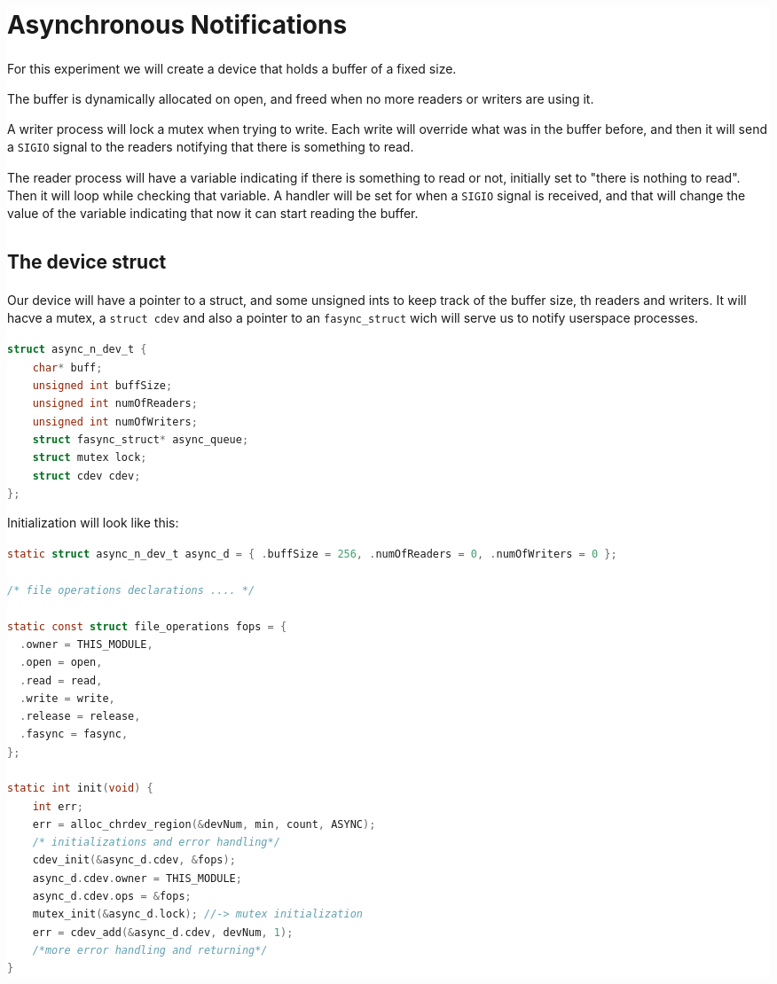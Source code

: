 # Asynchronous Notifications

For this experiment we will create a device that holds a buffer of a fixed size.

The buffer is dynamically allocated on open, and freed when no more readers or writers are using it.

A writer process will lock a mutex when trying to write. Each write will override what was in the buffer before, and then it will send a `SIGIO` signal to the readers notifying that there is something to read.

The reader process will have a variable indicating if there is something to read or not, initially set to "there is nothing to read". Then it will loop while checking that variable. A handler will be set for when a `SIGIO` signal is received, and that will change the value of the variable indicating that now it can start reading the buffer.

## The device struct

Our device will have a pointer to a struct, and some unsigned ints to keep track of the buffer size, th readers and writers. It will hacve a mutex, a `struct cdev` and also a pointer to an `fasync_struct` wich will serve us to notify userspace processes.

```c
struct async_n_dev_t {
    char* buff;
    unsigned int buffSize;
    unsigned int numOfReaders;
    unsigned int numOfWriters;
    struct fasync_struct* async_queue;
    struct mutex lock;
    struct cdev cdev;
};
```

Initialization will look like this:

```c
static struct async_n_dev_t async_d = { .buffSize = 256, .numOfReaders = 0, .numOfWriters = 0 };

/* file operations declarations .... */

static const struct file_operations fops = {
  .owner = THIS_MODULE,
  .open = open,
  .read = read,
  .write = write,
  .release = release,
  .fasync = fasync,
};

static int init(void) {
    int err;
    err = alloc_chrdev_region(&devNum, min, count, ASYNC);
    /* initializations and error handling*/
    cdev_init(&async_d.cdev, &fops);
    async_d.cdev.owner = THIS_MODULE;
    async_d.cdev.ops = &fops;
    mutex_init(&async_d.lock); //-> mutex initialization
    err = cdev_add(&async_d.cdev, devNum, 1);
    /*more error handling and returning*/
}
```
